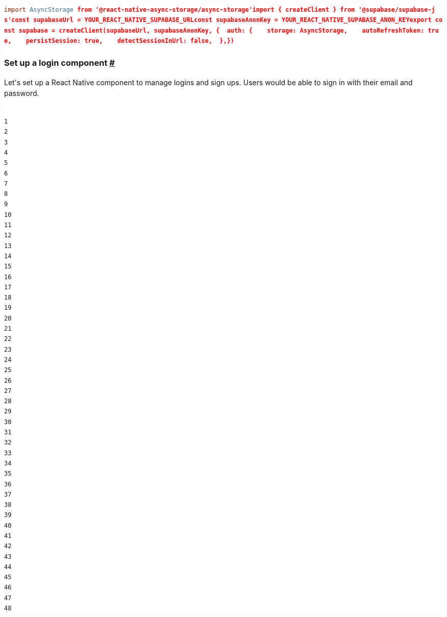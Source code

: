 ```flex
import AsyncStorage from '@react-native-async-storage/async-storage'import { createClient } from '@supabase/supabase-js'const supabaseUrl = YOUR_REACT_NATIVE_SUPABASE_URLconst supabaseAnonKey = YOUR_REACT_NATIVE_SUPABASE_ANON_KEYexport const supabase = createClient(supabaseUrl, supabaseAnonKey, {  auth: {    storage: AsyncStorage,    autoRefreshToken: true,    persistSession: true,    detectSessionInUrl: false,  },})
```

### Set up a login component [\#](https://supabase.com/docs/guides/getting-started/tutorials/with-expo-react-native\#set-up-a-login-component)

Let's set up a React Native component to manage logins and sign ups.
Users would be able to sign in with their email and password.

```flex

1
2
3
4
5
6
7
8
9
10
11
12
13
14
15
16
17
18
19
20
21
22
23
24
25
26
27
28
29
30
31
32
33
34
35
36
37
38
39
40
41
42
43
44
45
46
47
48
```